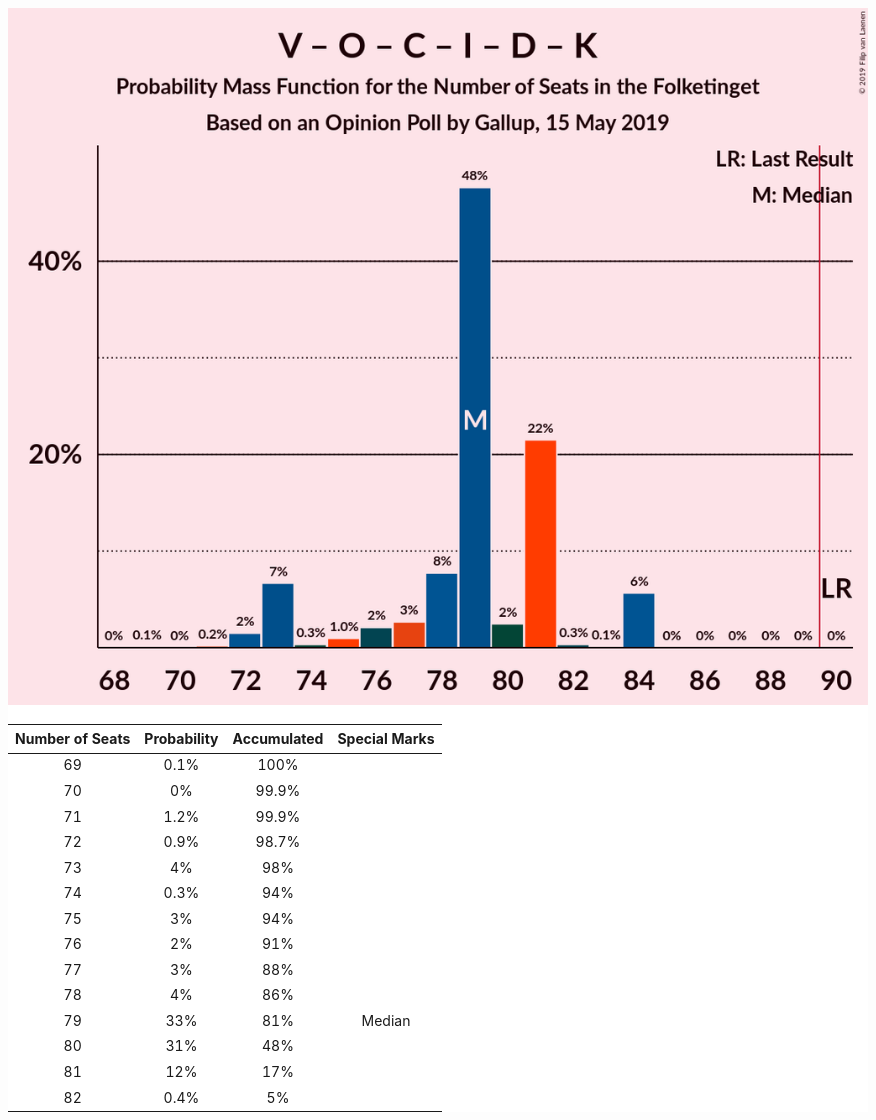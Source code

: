 ![Graph with seats probability mass function not yet produced](2019-05-15-Gallup-coalitions-seats-pmf-v–o–c–i–d–k.png "Seats Probability Mass Function")

| Number of Seats | Probability | Accumulated | Special Marks |
|:---------------:|:-----------:|:-----------:|:-------------:|
| 69 | 0.1% | 100% |  |
| 70 | 0% | 99.9% |  |
| 71 | 1.2% | 99.9% |  |
| 72 | 0.9% | 98.7% |  |
| 73 | 4% | 98% |  |
| 74 | 0.3% | 94% |  |
| 75 | 3% | 94% |  |
| 76 | 2% | 91% |  |
| 77 | 3% | 88% |  |
| 78 | 4% | 86% |  |
| 79 | 33% | 81% | Median |
| 80 | 31% | 48% |  |
| 81 | 12% | 17% |  |
| 82 | 0.4% | 5% |  |